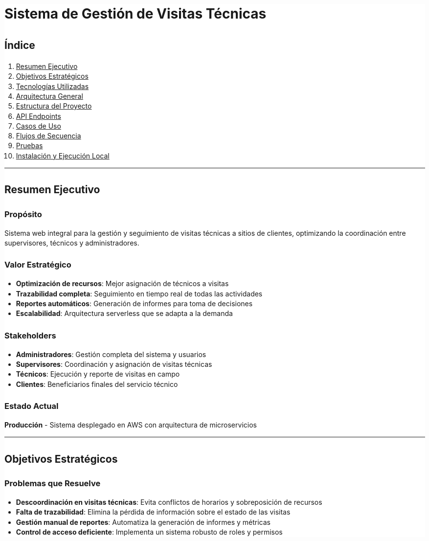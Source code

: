 # Sistema de Gestión de Visitas Técnicas

## Índice

1. [Resumen Ejecutivo](#resumen-ejecutivo)
2. [Objetivos Estratégicos](#objetivos-estratégicos)
3. [Tecnologías Utilizadas](#tecnologías-utilizadas)
4. [Arquitectura General](#arquitectura-general)
5. [Estructura del Proyecto](#estructura-del-proyecto)
6. [API Endpoints](#api-endpoints)
7. [Casos de Uso](#casos-de-uso)
8. [Flujos de Secuencia](#flujos-de-secuencia)
9. [Pruebas](#pruebas)
10. [Instalación y Ejecución Local](#instalación-y-ejecución-local)

---

## Resumen Ejecutivo

### Propósito
Sistema web integral para la gestión y seguimiento de visitas técnicas a sitios de clientes, optimizando la coordinación entre supervisores, técnicos y administradores.

### Valor Estratégico
- **Optimización de recursos**: Mejor asignación de técnicos a visitas
- **Trazabilidad completa**: Seguimiento en tiempo real de todas las actividades
- **Reportes automáticos**: Generación de informes para toma de decisiones
- **Escalabilidad**: Arquitectura serverless que se adapta a la demanda

### Stakeholders
- **Administradores**: Gestión completa del sistema y usuarios
- **Supervisores**: Coordinación y asignación de visitas técnicas
- **Técnicos**: Ejecución y reporte de visitas en campo
- **Clientes**: Beneficiarios finales del servicio técnico

### Estado Actual
**Producción** - Sistema desplegado en AWS con arquitectura de microservicios

---

## Objetivos Estratégicos

### Problemas que Resuelve
- **Descoordinación en visitas técnicas**: Evita conflictos de horarios y sobreposición de recursos
- **Falta de trazabilidad**: Elimina la pérdida de información sobre el estado de las visitas
- **Gestión manual de reportes**: Automatiza la generación de informes y métricas
- **Control de acceso deficiente**: Implementa un sistema robusto de roles y permisos
